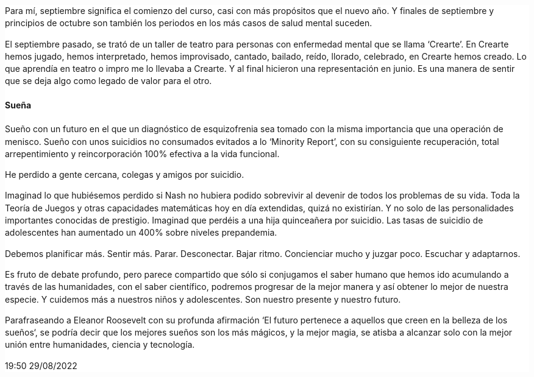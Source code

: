 Para mí, septiembre significa el comienzo del curso, casi con más propósitos que el nuevo año. Y finales de septiembre y principios de octubre son también los periodos en los más casos de salud mental suceden.

El septiembre pasado, se trató de un taller de teatro para personas con enfermedad mental que se llama ‘Crearte’. En Crearte hemos jugado, hemos interpretado, hemos improvisado, cantado, bailado, reído, llorado, celebrado, en Crearte hemos creado. Lo que aprendía en teatro o impro me lo llevaba a Crearte. Y al final hicieron una representación en junio. Es una manera de sentir que se deja algo como legado de valor para el otro.

#### Sueña

Sueño con un futuro en el que un diagnóstico de esquizofrenia sea tomado con la misma importancia que una operación de menisco. Sueño con unos suicidios no consumados evitados a lo ‘Minority Report’, con su consiguiente recuperación, total arrepentimiento y reincorporación 100% efectiva a la vida funcional.

He perdido a gente cercana, colegas y amigos por suicidio. 

Imaginad lo que hubiésemos perdido si Nash no hubiera podido sobrevivir al devenir de todos los problemas de su vida. Toda la Teoría de Juegos y otras capacidades matemáticas hoy en día extendidas, quizá no existirían. Y no solo de las personalidades importantes conocidas de prestigio. Imaginad que perdéis a una hija quinceañera por suicidio. Las tasas de suicidio de adolescentes han aumentado un 400% sobre niveles prepandemia.

Debemos planificar más. Sentir más. Parar. Desconectar. Bajar ritmo. Concienciar mucho y juzgar poco. Escuchar y adaptarnos.

Es fruto de debate profundo, pero parece compartido que sólo si conjugamos el saber humano que hemos ido acumulando a través de las humanidades, con el saber científico, podremos progresar de la mejor manera y así obtener lo mejor de nuestra especie. Y cuidemos más a nuestros niños y adolescentes. Son nuestro presente y nuestro futuro.

Parafraseando a Eleanor Roosevelt con su profunda afirmación ‘El futuro pertenece a aquellos que creen en la belleza de los sueños‘, se podría decir que los mejores sueños son los más mágicos, y la mejor magia, se atisba a alcanzar solo con la mejor unión entre humanidades, ciencia y tecnología.

19:50 29/08/2022





